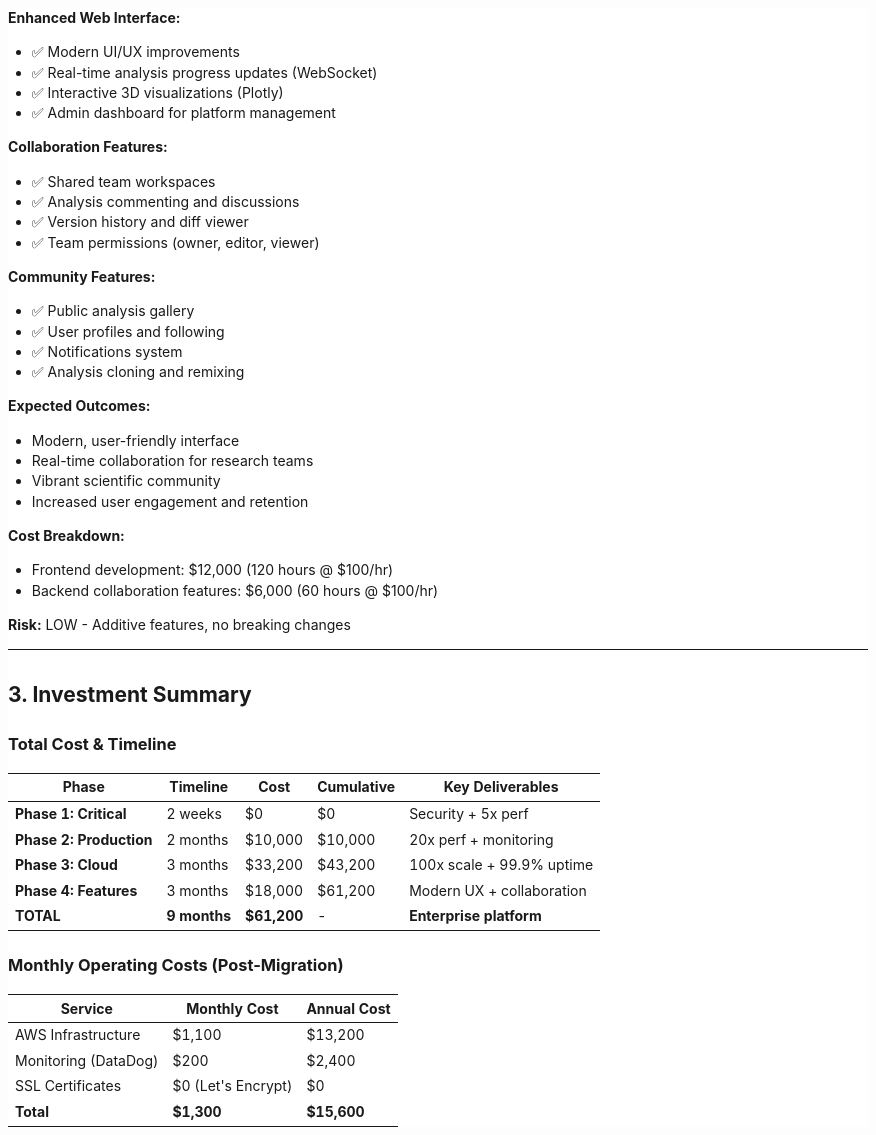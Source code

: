 **Enhanced Web Interface:**
- ✅ Modern UI/UX improvements
- ✅ Real-time analysis progress updates (WebSocket)
- ✅ Interactive 3D visualizations (Plotly)
- ✅ Admin dashboard for platform management

**Collaboration Features:**
- ✅ Shared team workspaces
- ✅ Analysis commenting and discussions
- ✅ Version history and diff viewer
- ✅ Team permissions (owner, editor, viewer)

**Community Features:**
- ✅ Public analysis gallery
- ✅ User profiles and following
- ✅ Notifications system
- ✅ Analysis cloning and remixing

**Expected Outcomes:**
- Modern, user-friendly interface
- Real-time collaboration for research teams
- Vibrant scientific community
- Increased user engagement and retention

**Cost Breakdown:**
- Frontend development: $12,000 (120 hours @ $100/hr)
- Backend collaboration features: $6,000 (60 hours @ $100/hr)

**Risk:** LOW - Additive features, no breaking changes

---

## 3. Investment Summary

### Total Cost & Timeline

| Phase | Timeline | Cost | Cumulative | Key Deliverables |
|-------|----------|------|-----------|------------------|
| **Phase 1: Critical** | 2 weeks | $0 | $0 | Security + 5x perf |
| **Phase 2: Production** | 2 months | $10,000 | $10,000 | 20x perf + monitoring |
| **Phase 3: Cloud** | 3 months | $33,200 | $43,200 | 100x scale + 99.9% uptime |
| **Phase 4: Features** | 3 months | $18,000 | $61,200 | Modern UX + collaboration |
| **TOTAL** | **9 months** | **$61,200** | - | **Enterprise platform** |

### Monthly Operating Costs (Post-Migration)

| Service | Monthly Cost | Annual Cost |
|---------|-------------|-------------|
| AWS Infrastructure | $1,100 | $13,200 |
| Monitoring (DataDog) | $200 | $2,400 |
| SSL Certificates | $0 (Let's Encrypt) | $0 |
| **Total** | **$1,300** | **$15,600** |
